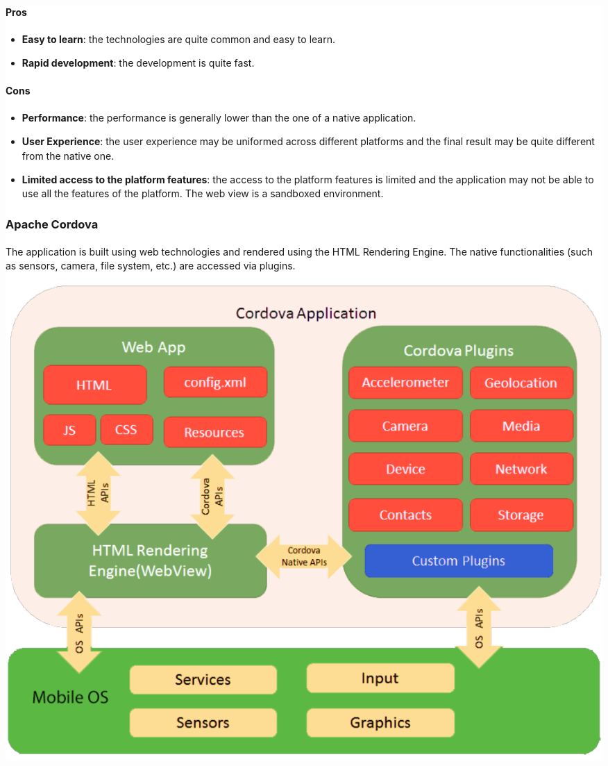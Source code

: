 #### Pros

- **Easy to learn**: the technologies are quite common and easy to learn.

- **Rapid development**: the development is quite fast.

#### Cons

- **Performance**: the performance is generally lower than the one of a native application.

- **User Experience**: the user experience may be uniformed across different platforms and the final result may be quite different from the native one.

- **Limited access to the platform features**: the access to the platform features is limited and the application may not be able to use all the features of the platform. The web view is a sandboxed environment.

### Apache Cordova

The application is built using web technologies and rendered using the HTML Rendering Engine. The native functionalities (such as sensors, camera, file system, etc.) are accessed via plugins.

![cordova](./assets/cross-platform/cordova.png)
